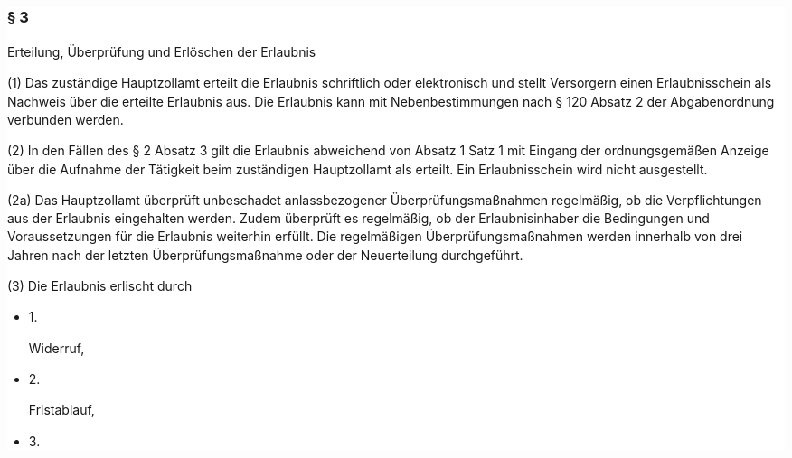 ### § 3  
Erteilung, Überprüfung und Erlöschen der Erlaubnis

<div>

<div class="jnhtml">

<div>

<div class="jurAbsatz">

(1) Das zuständige Hauptzollamt erteilt die Erlaubnis schriftlich oder
elektronisch und stellt Versorgern einen Erlaubnisschein als Nachweis
über die erteilte Erlaubnis aus. Die Erlaubnis kann mit
Nebenbestimmungen nach § 120 Absatz 2 der Abgabenordnung verbunden
werden.

</div>

<div class="jurAbsatz">

(2) In den Fällen des § 2 Absatz 3 gilt die Erlaubnis abweichend von
Absatz 1 Satz 1 mit Eingang der ordnungsgemäßen Anzeige über die
Aufnahme der Tätigkeit beim zuständigen Hauptzollamt als erteilt. Ein
Erlaubnisschein wird nicht ausgestellt.

</div>

<div class="jurAbsatz">

(2a) Das Hauptzollamt überprüft unbeschadet anlassbezogener
Überprüfungsmaßnahmen regelmäßig, ob die Verpflichtungen aus der
Erlaubnis eingehalten werden. Zudem überprüft es regelmäßig, ob der
Erlaubnisinhaber die Bedingungen und Voraussetzungen für die Erlaubnis
weiterhin erfüllt. Die regelmäßigen Überprüfungsmaßnahmen werden
innerhalb von drei Jahren nach der letzten Überprüfungsmaßnahme oder der
Neuerteilung durchgeführt.

</div>

<div class="jurAbsatz">

(3) Die Erlaubnis erlischt durch

  - 1\.
    
    <div style="">
    
    Widerruf,
    
    </div>

  - 2\.
    
    <div style="">
    
    Fristablauf,
    
    </div>

  - 3\.
    